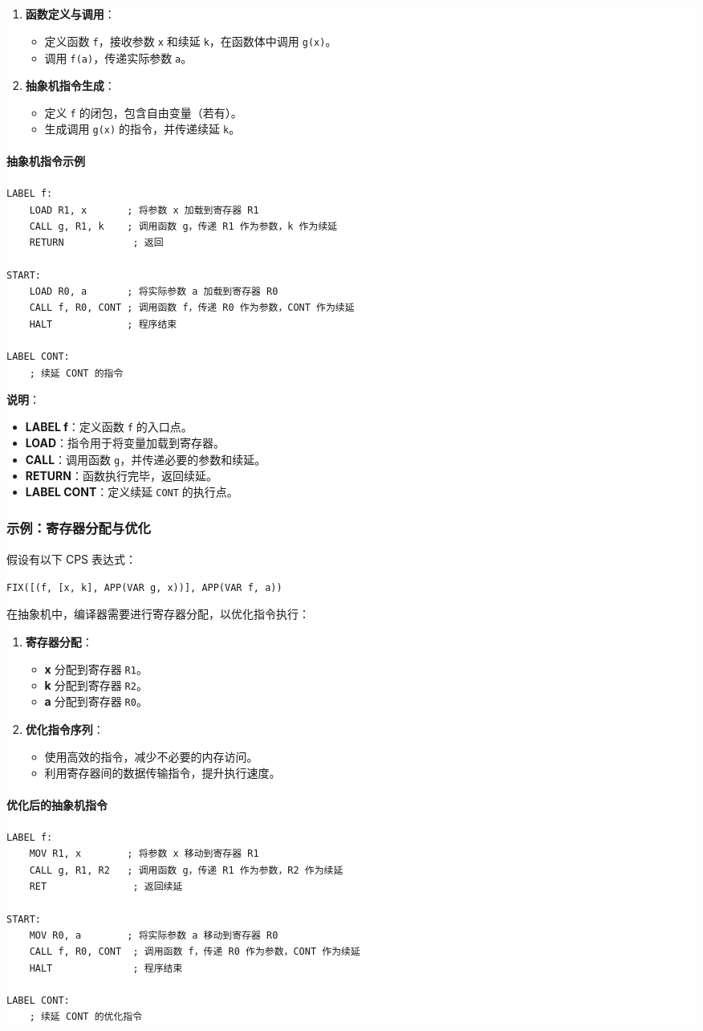 1. **函数定义与调用**：
   - 定义函数 `f`，接收参数 `x` 和续延 `k`，在函数体中调用 `g(x)`。
   - 调用 `f(a)`，传递实际参数 `a`。

2. **抽象机指令生成**：
   - 定义 `f` 的闭包，包含自由变量（若有）。
   - 生成调用 `g(x)` 的指令，并传递续延 `k`。

#### **抽象机指令示例**

```assembly
LABEL f:
    LOAD R1, x       ; 将参数 x 加载到寄存器 R1
    CALL g, R1, k    ; 调用函数 g，传递 R1 作为参数，k 作为续延
    RETURN            ; 返回

START:
    LOAD R0, a       ; 将实际参数 a 加载到寄存器 R0
    CALL f, R0, CONT ; 调用函数 f，传递 R0 作为参数，CONT 作为续延
    HALT             ; 程序结束

LABEL CONT:
    ; 续延 CONT 的指令
```

**说明**：

- **LABEL f**：定义函数 `f` 的入口点。
- **LOAD**：指令用于将变量加载到寄存器。
- **CALL**：调用函数 `g`，并传递必要的参数和续延。
- **RETURN**：函数执行完毕，返回续延。
- **LABEL CONT**：定义续延 `CONT` 的执行点。

### **示例：寄存器分配与优化**

假设有以下 CPS 表达式：

```sml
FIX([(f, [x, k], APP(VAR g, x))], APP(VAR f, a))
```

在抽象机中，编译器需要进行寄存器分配，以优化指令执行：

1. **寄存器分配**：
   - **x** 分配到寄存器 `R1`。
   - **k** 分配到寄存器 `R2`。
   - **a** 分配到寄存器 `R0`。

2. **优化指令序列**：
   - 使用高效的指令，减少不必要的内存访问。
   - 利用寄存器间的数据传输指令，提升执行速度。

#### **优化后的抽象机指令**

```assembly
LABEL f:
    MOV R1, x        ; 将参数 x 移动到寄存器 R1
    CALL g, R1, R2   ; 调用函数 g，传递 R1 作为参数，R2 作为续延
    RET               ; 返回续延

START:
    MOV R0, a        ; 将实际参数 a 移动到寄存器 R0
    CALL f, R0, CONT  ; 调用函数 f，传递 R0 作为参数，CONT 作为续延
    HALT              ; 程序结束

LABEL CONT:
    ; 续延 CONT 的优化指令
```
